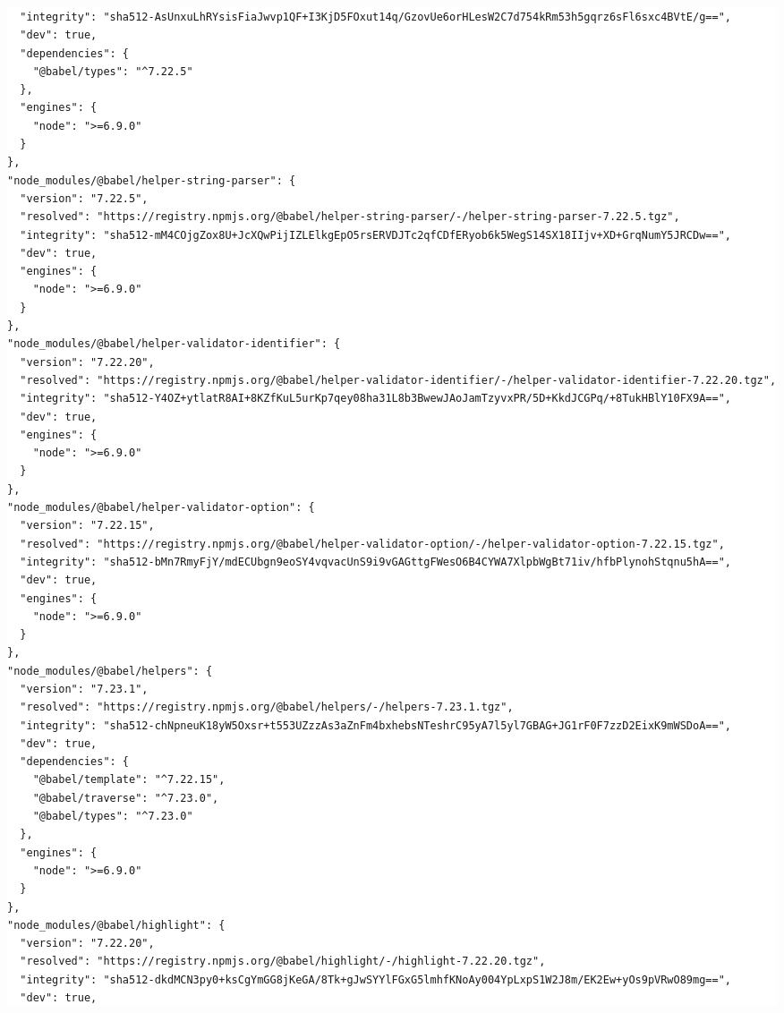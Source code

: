       "integrity": "sha512-AsUnxuLhRYsisFiaJwvp1QF+I3KjD5FOxut14q/GzovUe6orHLesW2C7d754kRm53h5gqrz6sFl6sxc4BVtE/g==",
      "dev": true,
      "dependencies": {
        "@babel/types": "^7.22.5"
      },
      "engines": {
        "node": ">=6.9.0"
      }
    },
    "node_modules/@babel/helper-string-parser": {
      "version": "7.22.5",
      "resolved": "https://registry.npmjs.org/@babel/helper-string-parser/-/helper-string-parser-7.22.5.tgz",
      "integrity": "sha512-mM4COjgZox8U+JcXQwPijIZLElkgEpO5rsERVDJTc2qfCDfERyob6k5WegS14SX18IIjv+XD+GrqNumY5JRCDw==",
      "dev": true,
      "engines": {
        "node": ">=6.9.0"
      }
    },
    "node_modules/@babel/helper-validator-identifier": {
      "version": "7.22.20",
      "resolved": "https://registry.npmjs.org/@babel/helper-validator-identifier/-/helper-validator-identifier-7.22.20.tgz",
      "integrity": "sha512-Y4OZ+ytlatR8AI+8KZfKuL5urKp7qey08ha31L8b3BwewJAoJamTzyvxPR/5D+KkdJCGPq/+8TukHBlY10FX9A==",
      "dev": true,
      "engines": {
        "node": ">=6.9.0"
      }
    },
    "node_modules/@babel/helper-validator-option": {
      "version": "7.22.15",
      "resolved": "https://registry.npmjs.org/@babel/helper-validator-option/-/helper-validator-option-7.22.15.tgz",
      "integrity": "sha512-bMn7RmyFjY/mdECUbgn9eoSY4vqvacUnS9i9vGAGttgFWesO6B4CYWA7XlpbWgBt71iv/hfbPlynohStqnu5hA==",
      "dev": true,
      "engines": {
        "node": ">=6.9.0"
      }
    },
    "node_modules/@babel/helpers": {
      "version": "7.23.1",
      "resolved": "https://registry.npmjs.org/@babel/helpers/-/helpers-7.23.1.tgz",
      "integrity": "sha512-chNpneuK18yW5Oxsr+t553UZzzAs3aZnFm4bxhebsNTeshrC95yA7l5yl7GBAG+JG1rF0F7zzD2EixK9mWSDoA==",
      "dev": true,
      "dependencies": {
        "@babel/template": "^7.22.15",
        "@babel/traverse": "^7.23.0",
        "@babel/types": "^7.23.0"
      },
      "engines": {
        "node": ">=6.9.0"
      }
    },
    "node_modules/@babel/highlight": {
      "version": "7.22.20",
      "resolved": "https://registry.npmjs.org/@babel/highlight/-/highlight-7.22.20.tgz",
      "integrity": "sha512-dkdMCN3py0+ksCgYmGG8jKeGA/8Tk+gJwSYYlFGxG5lmhfKNoAy004YpLxpS1W2J8m/EK2Ew+yOs9pVRwO89mg==",
      "dev": true,